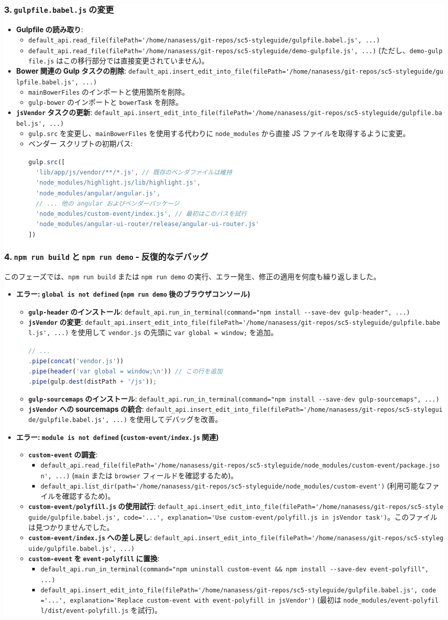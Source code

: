 ### 3. `gulpfile.babel.js` の変更

*   **Gulpfile の読み取り**:
    *   `default_api.read_file(filePath='/home/nanasess/git-repos/sc5-styleguide/gulpfile.babel.js', ...)`
    *   `default_api.read_file(filePath='/home/nanasess/git-repos/sc5-styleguide/demo-gulpfile.js', ...)` (ただし、`demo-gulpfile.js` はこの移行部分では直接変更されていません)。
*   **Bower 関連の Gulp タスクの削除**: `default_api.insert_edit_into_file(filePath='/home/nanasess/git-repos/sc5-styleguide/gulpfile.babel.js', ...)`
    *   `mainBowerFiles` のインポートと使用箇所を削除。
    *   `gulp-bower` のインポートと `bowerTask` を削除。
*   **`jsVendor` タスクの更新**: `default_api.insert_edit_into_file(filePath='/home/nanasess/git-repos/sc5-styleguide/gulpfile.babel.js', ...)`
    *   `gulp.src` を変更し、`mainBowerFiles` を使用する代わりに `node_modules` から直接 JS ファイルを取得するように変更。
    *   ベンダー スクリプトの初期パス:
        ```javascript
        gulp.src([
          'lib/app/js/vendor/**/*.js', // 既存のベンダファイルは維持
          'node_modules/highlight.js/lib/highlight.js',
          'node_modules/angular/angular.js',
          // ... 他の angular およびベンダーパッケージ
          'node_modules/custom-event/index.js', // 最初はこのパスを試行
          'node_modules/angular-ui-router/release/angular-ui-router.js'
        ])
        ```

### 4. `npm run build` と `npm run demo` - 反復的なデバッグ

このフェーズでは、`npm run build` または `npm run demo` の実行、エラー発生、修正の適用を何度も繰り返しました。

*   **エラー: `global is not defined` (`npm run demo` 後のブラウザコンソール)**
    *   **`gulp-header` のインストール**: `default_api.run_in_terminal(command="npm install --save-dev gulp-header", ...)`
    *   **`jsVendor` の変更**: `default_api.insert_edit_into_file(filePath='/home/nanasess/git-repos/sc5-styleguide/gulpfile.babel.js', ...)` を使用して `vendor.js` の先頭に `var global = window;` を追加。
        ```javascript
        // ...
        .pipe(concat('vendor.js'))
        .pipe(header('var global = window;\n')) // この行を追加
        .pipe(gulp.dest(distPath + '/js'));
        ```
    *   **`gulp-sourcemaps` のインストール**: `default_api.run_in_terminal(command="npm install --save-dev gulp-sourcemaps", ...)`
    *   **`jsVendor` への sourcemaps の統合**: `default_api.insert_edit_into_file(filePath='/home/nanasess/git-repos/sc5-styleguide/gulpfile.babel.js', ...)` を使用してデバッグを改善。

*   **エラー: `module is not defined` (`custom-event/index.js` 関連)**
    *   **`custom-event` の調査**:
        *   `default_api.read_file(filePath='/home/nanasess/git-repos/sc5-styleguide/node_modules/custom-event/package.json', ...)` (`main` または `browser` フィールドを確認するため)。
        *   `default_api.list_dir(path='/home/nanasess/git-repos/sc5-styleguide/node_modules/custom-event')` (利用可能なファイルを確認するため)。
    *   **`custom-event/polyfill.js` の使用試行**: `default_api.insert_edit_into_file(filePath='/home/nanasess/git-repos/sc5-styleguide/gulpfile.babel.js', code='...', explanation='Use custom-event/polyfill.js in jsVendor task')`。このファイルは見つかりませんでした。
    *   **`custom-event/index.js` への差し戻し**: `default_api.insert_edit_into_file(filePath='/home/nanasess/git-repos/sc5-styleguide/gulpfile.babel.js', ...)`
    *   **`custom-event` を `event-polyfill` に置換**:
        *   `default_api.run_in_terminal(command="npm uninstall custom-event && npm install --save-dev event-polyfill", ...)`
        *   `default_api.insert_edit_into_file(filePath='/home/nanasess/git-repos/sc5-styleguide/gulpfile.babel.js', code='...', explanation='Replace custom-event with event-polyfill in jsVendor')` (最初は `node_modules/event-polyfill/dist/event-polyfill.js` を試行)。